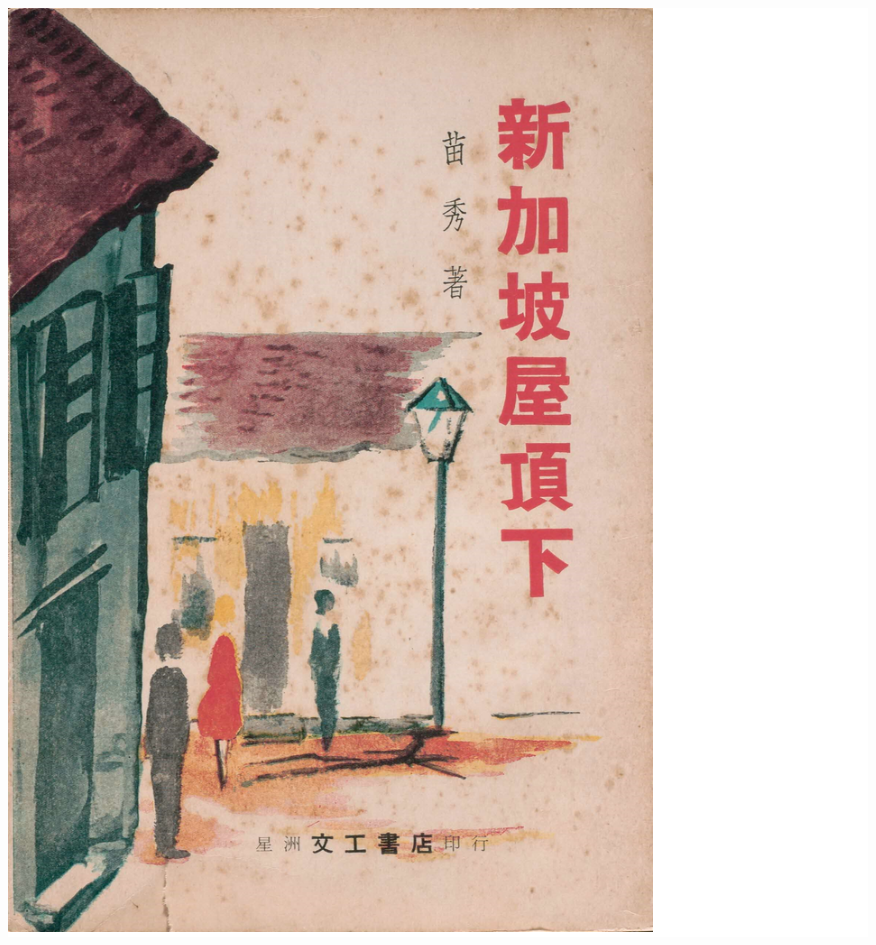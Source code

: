   <img src="/images/Online%20Only%20Articles/A%20Plethora%20of%20Tongues/2008_01220.jpg" style="width: 75%;">
